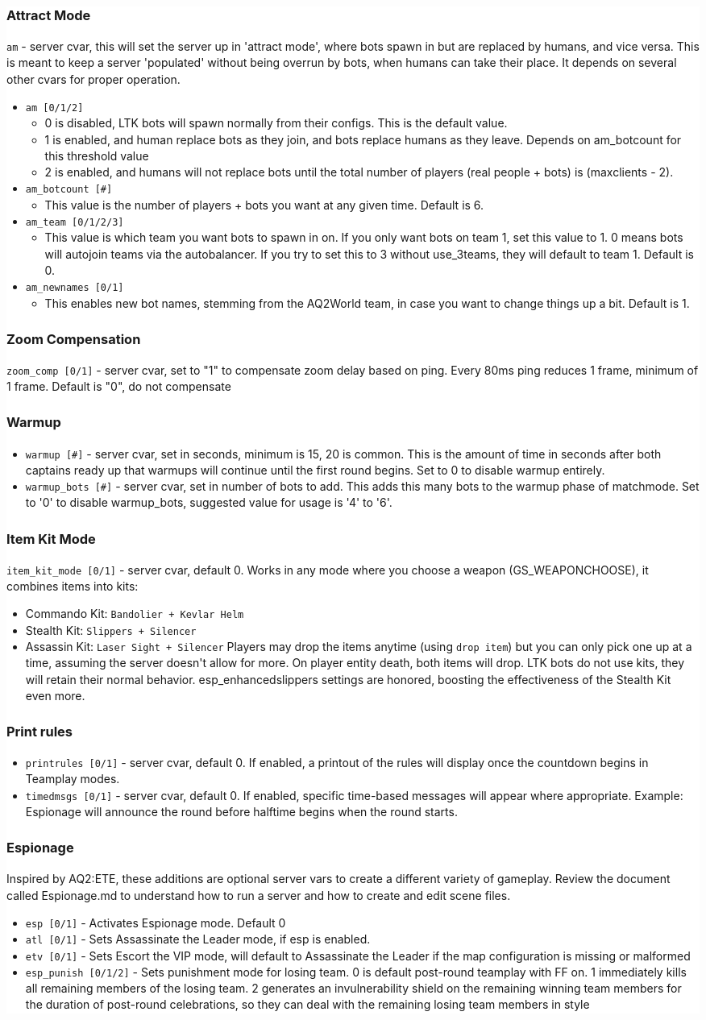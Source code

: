 ### Attract Mode
`am` - server cvar, this will set the server up in 'attract mode', where bots spawn in but are replaced by humans, and vice versa. This is meant to keep a server 'populated' without being overrun by bots, when humans can take their place. It depends on several other cvars for proper operation.
- `am [0/1/2]`
  - 0 is disabled, LTK bots will spawn normally from their configs. This is the default value.
  - 1 is enabled, and human replace bots as they join, and bots replace humans as they leave. Depends on am_botcount for this threshold value
  - 2 is enabled, and humans will not replace bots until the total number of players (real people + bots) is (maxclients - 2).
- `am_botcount [#]`
  - This value is the number of players + bots you want at any given time. Default is 6.
- `am_team [0/1/2/3]`
  - This value is which team you want bots to spawn in on. If you only want bots on team 1, set this value to 1. 0 means bots will autojoin teams via the autobalancer. If you try to set this to 3 without use_3teams, they will default to team 1. Default is 0.
- `am_newnames [0/1]`
  - This enables new bot names, stemming from the AQ2World team, in case you want to change things up a bit. Default is 1.

### Zoom Compensation
`zoom_comp [0/1]` - server cvar, set to "1" to compensate zoom delay based on ping. Every 80ms ping reduces 1 frame, minimum of 1 frame. Default is "0", do not compensate

### Warmup
- `warmup [#]` - server cvar, set in seconds, minimum is 15, 20 is common. This is the amount of time in seconds after both captains ready up that warmups will continue until the first round begins. Set to 0 to disable warmup entirely.
- `warmup_bots [#]` - server cvar, set in number of bots to add. This adds this many bots to the warmup phase of matchmode. Set to '0' to disable warmup_bots, suggested value for usage is '4' to '6'.

### Item Kit Mode
`item_kit_mode [0/1]` - server cvar, default 0. Works in any mode where you choose a weapon (GS_WEAPONCHOOSE), it combines items into kits:
- Commando Kit: `Bandolier + Kevlar Helm`
- Stealth Kit: `Slippers + Silencer`
- Assassin Kit: `Laser Sight + Silencer`
Players may drop the items anytime (using `drop item`) but you can only pick one up at a time, assuming the server doesn't allow for more. On player entity death, both items will drop. LTK bots do not use kits, they will retain their normal behavior. esp_enhancedslippers settings are honored, boosting the effectiveness of the Stealth Kit even more.

### Print rules
- `printrules [0/1]` - server cvar, default 0.  If enabled, a printout of the rules will display once the countdown begins in Teamplay modes.
- `timedmsgs [0/1]` - server cvar, default 0.  If enabled, specific time-based messages will appear where appropriate. Example: Espionage will announce the round before halftime begins when the round starts.

### Espionage
Inspired by AQ2:ETE, these additions are optional server vars to create a different variety of gameplay. Review the document called Espionage.md to understand how to run a server and how to create and edit scene files.
- `esp [0/1]` - Activates Espionage mode.  Default 0
- `atl [0/1]` - Sets Assassinate the Leader mode, if esp is enabled.
- `etv [0/1]` - Sets Escort the VIP mode, will default to Assassinate the Leader if the map configuration is missing or malformed
- `esp_punish [0/1/2]` - Sets punishment mode for losing team.  0 is default post-round teamplay with FF on.  1 immediately kills all remaining members of the losing team.  2 generates an invulnerability shield on the remaining winning team members for the duration of post-round celebrations, so they can deal with the remaining losing team members in style